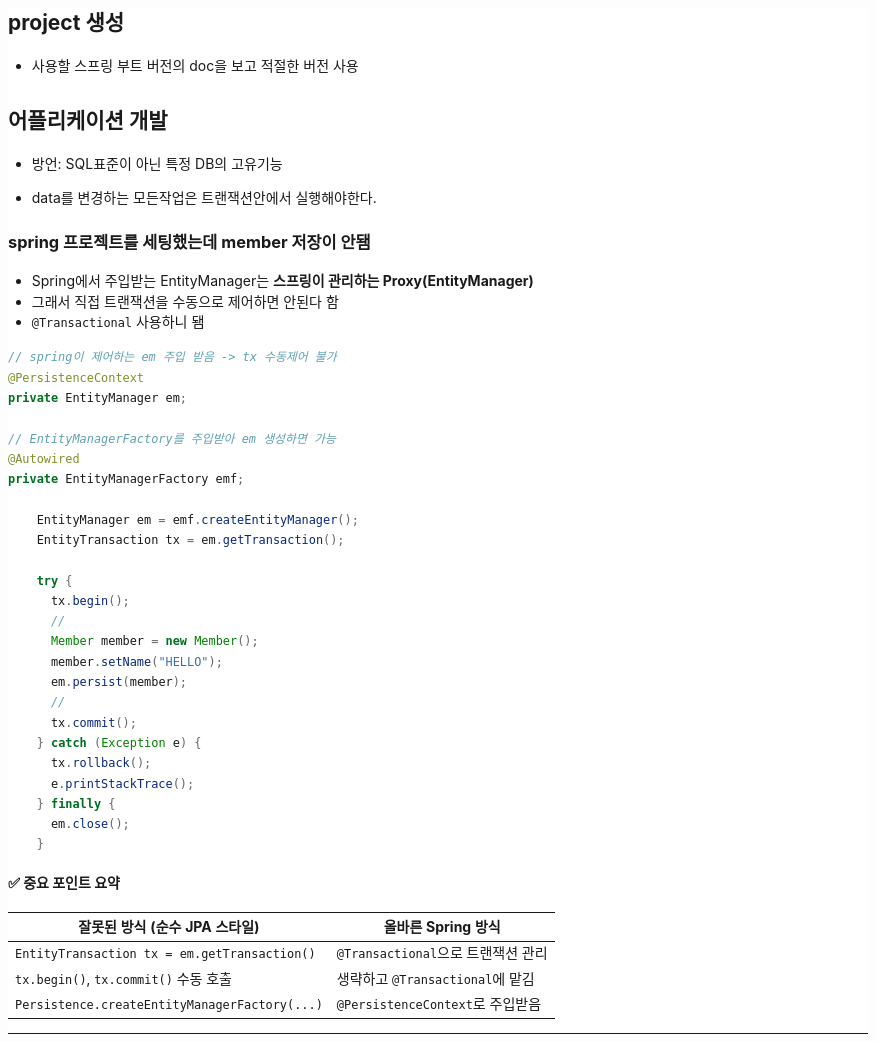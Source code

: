 ## project 생성

- 사용할 스프링 부트 버전의 doc을 보고 적절한 버전 사용

## 어플리케이션 개발

- 방언: SQL표준이 아닌 특정 DB의 고유기능

- data를 변경하는 모든작업은 트랜잭션안에서 실행해야한다.

### spring 프로젝트를 세팅했는데 member 저장이 안됌

- Spring에서 주입받는 EntityManager는 **스프링이 관리하는 Proxy(EntityManager)**
- 그래서 직접 트랜잭션을 수동으로 제어하면 안된다 함
- `@Transactional` 사용하니 됌

```java
// spring이 제어하는 em 주입 받음 -> tx 수동제어 불가
@PersistenceContext
private EntityManager em;

// EntityManagerFactory를 주입받아 em 생성하면 가능
@Autowired
private EntityManagerFactory emf;

    EntityManager em = emf.createEntityManager();
    EntityTransaction tx = em.getTransaction();

    try {
      tx.begin();
      //
      Member member = new Member();
      member.setName("HELLO");
      em.persist(member);
      //
      tx.commit();
    } catch (Exception e) {
      tx.rollback();
      e.printStackTrace();
    } finally {
      em.close();
    }

```

#### ✅ 중요 포인트 요약

| 잘못된 방식 (순수 JPA 스타일)                 | 올바른 Spring 방식                 |
| --------------------------------------------- | ---------------------------------- |
| `EntityTransaction tx = em.getTransaction()`  | `@Transactional`으로 트랜잭션 관리 |
| `tx.begin()`, `tx.commit()` 수동 호출         | 생략하고 `@Transactional`에 맡김   |
| `Persistence.createEntityManagerFactory(...)` | `@PersistenceContext`로 주입받음   |

---